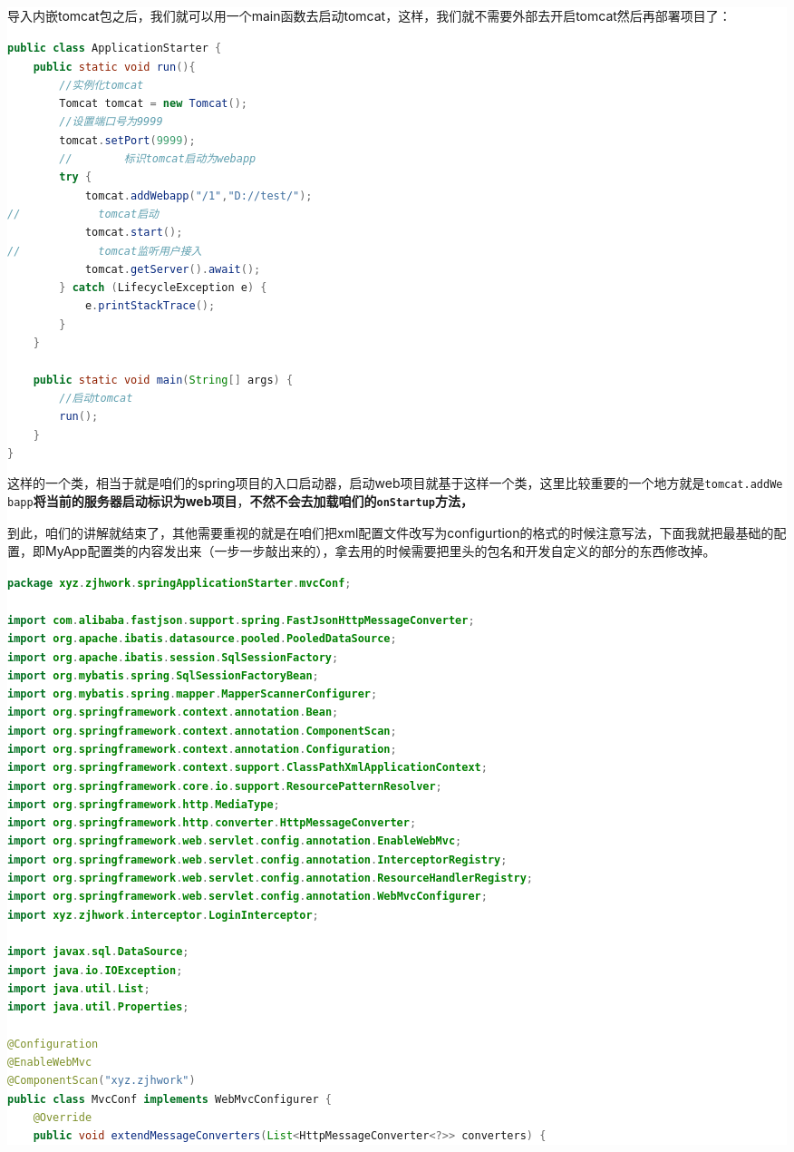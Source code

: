 导入内嵌tomcat包之后，我们就可以用一个main函数去启动tomcat，这样，我们就不需要外部去开启tomcat然后再部署项目了：

~~~java
public class ApplicationStarter {
    public static void run(){
        //实例化tomcat
        Tomcat tomcat = new Tomcat();
        //设置端口号为9999
        tomcat.setPort(9999);
        //        标识tomcat启动为webapp
        try {
            tomcat.addWebapp("/1","D://test/");
//            tomcat启动
            tomcat.start();
//            tomcat监听用户接入
            tomcat.getServer().await();
        } catch (LifecycleException e) {
            e.printStackTrace();
        }
    }

    public static void main(String[] args) {
        //启动tomcat
        run();
    }
}
~~~

这样的一个类，相当于就是咱们的spring项目的入口启动器，启动web项目就基于这样一个类，这里比较重要的一个地方就是`tomcat.addWebapp`**将当前的服务器启动标识为web项目**，**不然不会去加载咱们的`onStartup`方法，**

到此，咱们的讲解就结束了，其他需要重视的就是在咱们把xml配置文件改写为configurtion的格式的时候注意写法，下面我就把最基础的配置，即MyApp配置类的内容发出来（一步一步敲出来的），拿去用的时候需要把里头的包名和开发自定义的部分的东西修改掉。

~~~java
package xyz.zjhwork.springApplicationStarter.mvcConf;

import com.alibaba.fastjson.support.spring.FastJsonHttpMessageConverter;
import org.apache.ibatis.datasource.pooled.PooledDataSource;
import org.apache.ibatis.session.SqlSessionFactory;
import org.mybatis.spring.SqlSessionFactoryBean;
import org.mybatis.spring.mapper.MapperScannerConfigurer;
import org.springframework.context.annotation.Bean;
import org.springframework.context.annotation.ComponentScan;
import org.springframework.context.annotation.Configuration;
import org.springframework.context.support.ClassPathXmlApplicationContext;
import org.springframework.core.io.support.ResourcePatternResolver;
import org.springframework.http.MediaType;
import org.springframework.http.converter.HttpMessageConverter;
import org.springframework.web.servlet.config.annotation.EnableWebMvc;
import org.springframework.web.servlet.config.annotation.InterceptorRegistry;
import org.springframework.web.servlet.config.annotation.ResourceHandlerRegistry;
import org.springframework.web.servlet.config.annotation.WebMvcConfigurer;
import xyz.zjhwork.interceptor.LoginInterceptor;

import javax.sql.DataSource;
import java.io.IOException;
import java.util.List;
import java.util.Properties;

@Configuration
@EnableWebMvc
@ComponentScan("xyz.zjhwork")
public class MvcConf implements WebMvcConfigurer {
    @Override
    public void extendMessageConverters(List<HttpMessageConverter<?>> converters) {
~~~